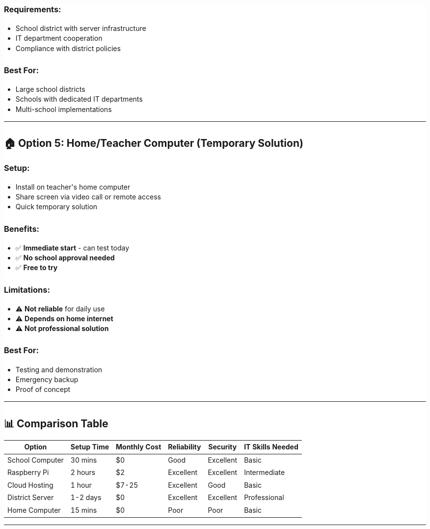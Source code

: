 ### Requirements:
- School district with server infrastructure
- IT department cooperation
- Compliance with district policies

### Best For:
- Large school districts
- Schools with dedicated IT departments
- Multi-school implementations

---

## 🏠 **Option 5: Home/Teacher Computer (Temporary Solution)**

### Setup:
- Install on teacher's home computer
- Share screen via video call or remote access
- Quick temporary solution

### Benefits:
- ✅ **Immediate start** - can test today
- ✅ **No school approval needed**
- ✅ **Free to try**

### Limitations:
- ⚠️ **Not reliable** for daily use
- ⚠️ **Depends on home internet**
- ⚠️ **Not professional solution**

### Best For:
- Testing and demonstration
- Emergency backup
- Proof of concept

---

## 📊 **Comparison Table**

| Option | Setup Time | Monthly Cost | Reliability | Security | IT Skills Needed |
|--------|------------|--------------|-------------|----------|------------------|
| School Computer | 30 mins | $0 | Good | Excellent | Basic |
| Raspberry Pi | 2 hours | $2 | Excellent | Excellent | Intermediate |
| Cloud Hosting | 1 hour | $7-25 | Excellent | Good | Basic |
| District Server | 1-2 days | $0 | Excellent | Excellent | Professional |
| Home Computer | 15 mins | $0 | Poor | Poor | Basic |

---